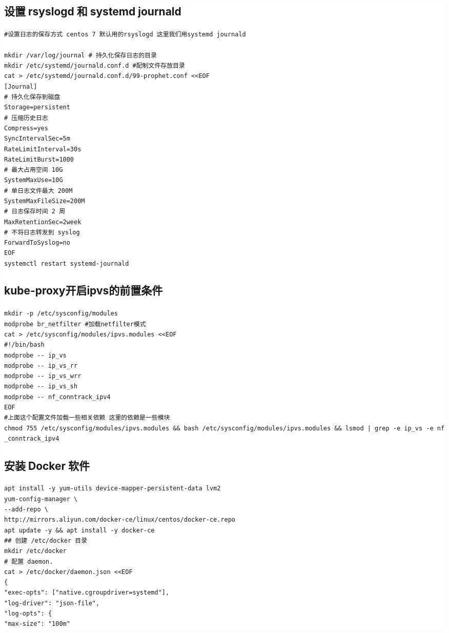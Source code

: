 ## 设置 rsyslogd 和 systemd journald

```shell
#设置日志的保存方式 centos 7 默认用的rsyslogd 这里我们用systemd journald 

mkdir /var/log/journal # 持久化保存日志的目录
mkdir /etc/systemd/journald.conf.d #配制文件存放目录
cat > /etc/systemd/journald.conf.d/99-prophet.conf <<EOF
[Journal]
# 持久化保存到磁盘
Storage=persistent
# 压缩历史日志
Compress=yes
SyncIntervalSec=5m
RateLimitInterval=30s
RateLimitBurst=1000
# 最大占用空间 10G
SystemMaxUse=10G
# 单日志文件最大 200M
SystemMaxFileSize=200M
# 日志保存时间 2 周
MaxRetentionSec=2week
# 不将日志转发到 syslog
ForwardToSyslog=no
EOF
systemctl restart systemd-journald
```

## kube-proxy开启ipvs的前置条件

```shell
mkdir -p /etc/sysconfig/modules
modprobe br_netfilter #加载netfilter模式
cat > /etc/sysconfig/modules/ipvs.modules <<EOF
#!/bin/bash
modprobe -- ip_vs
modprobe -- ip_vs_rr
modprobe -- ip_vs_wrr
modprobe -- ip_vs_sh
modprobe -- nf_conntrack_ipv4
EOF
#上面这个配置文件加载一些相关依赖 这里的依赖是一些模块
chmod 755 /etc/sysconfig/modules/ipvs.modules && bash /etc/sysconfig/modules/ipvs.modules && lsmod | grep -e ip_vs -e nf_conntrack_ipv4
```

## 安装 Docker 软件

```shell
apt install -y yum-utils device-mapper-persistent-data lvm2
yum-config-manager \
--add-repo \
http://mirrors.aliyun.com/docker-ce/linux/centos/docker-ce.repo
apt update -y && apt install -y docker-ce
## 创建 /etc/docker 目录
mkdir /etc/docker
# 配置 daemon.
cat > /etc/docker/daemon.json <<EOF
{
"exec-opts": ["native.cgroupdriver=systemd"],
"log-driver": "json-file",
"log-opts": {
"max-size": "100m"
```